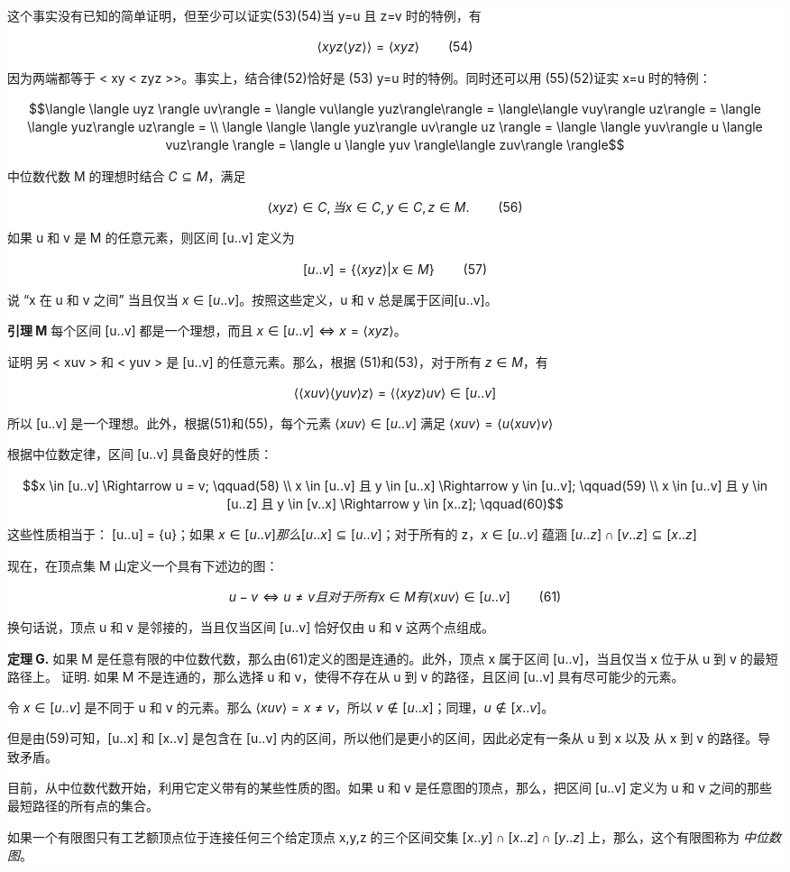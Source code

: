 这个事实没有已知的简单证明，但至少可以证实(53)(54)当 y=u 且 z=v 时的特例，有
```math
\langle xyz\langle yz\rangle \rangle = \langle xyz\rangle \qquad(54) 
```
因为两端都等于 < xy < zyz >>。事实上，结合律(52)恰好是 (53) y=u 时的特例。同时还可以用 (55)(52)证实 x=u 时的特例：
```math
\langle \langle uyz \rangle uv\rangle = \langle vu\langle yuz\rangle\rangle = 
\langle\langle vuy\rangle uz\rangle = \langle \langle yuz\rangle uz\rangle = \\
\langle \langle \langle yuz\rangle uv\rangle uz \rangle = 
\langle \langle yuv\rangle u \langle vuz\rangle \rangle = \langle u \langle yuv \rangle\langle zuv\rangle \rangle
```
中位数代数 M 的理想时结合 $`C \subseteq M`$，满足
```math
\langle xyz \rangle \in C, 当 x \in C, y \in C, z \in M. \qquad(56) 
```
如果 u 和 v 是 M 的任意元素，则区间 [u..v] 定义为
```math
[u..v] = \{\langle xyz \rangle | x \in M\} \qquad(57) 
```
说 “x 在 u 和 v 之间” 当且仅当 $`x \in [u..v]`$。按照这些定义，u 和 v 总是属于区间[u..v]。

__引理 M__ 每个区间 [u..v] 都是一个理想，而且 $`x \in [u..v] \Leftrightarrow x = \langle xyz \rangle `$。

证明 另 < xuv > 和 < yuv > 是 [u..v] 的任意元素。那么，根据 (51)和(53)，对于所有 $`z \in M`$，有
```math
\langle\langle xuv\rangle \langle yuv\rangle z\rangle = \langle \langle xyz\rangle uv\rangle \in [u..v]
```
所以 [u..v] 是一个理想。此外，根据(51)和(55)，每个元素 $`\langle xuv \rangle \in [u..v]`$ 满足 $`\langle xuv \rangle = \langle u \langle xuv\rangle v \rangle`$

根据中位数定律，区间 [u..v] 具备良好的性质：
```math
x \in [u..v] \Rightarrow u = v;  \qquad(58)  \\
x \in [u..v] 且 y \in [u..x] \Rightarrow y \in [u..v];  \qquad(59)  \\
x \in [u..v] 且 y \in [u..z] 且 y \in [v..x] \Rightarrow y \in [x..z];  \qquad(60)
```
这些性质相当于： [u..u] = {u}；如果 $`x \in [u..v] 那么 [u..x] \subseteq [u..v]`$；对于所有的 z，$`x \in [u..v]`$ 蕴涵 $`[u..z]\cap[v..z] \subseteq [x..z]`$ 

现在，在顶点集 M 山定义一个具有下述边的图：
```math
u - v \Leftrightarrow u \neq v 且对于所有 x \in M 有 \langle xuv \rangle \in [u..v] \qquad(61)
```
换句话说，顶点 u 和 v 是邻接的，当且仅当区间 [u..v] 恰好仅由 u 和 v 这两个点组成。

__定理 G.__ 如果 M 是任意有限的中位数代数，那么由(61)定义的图是连通的。此外，顶点 x 属于区间 [u..v]，当且仅当 x 位于从 u 到 v 的最短路径上。
证明. 如果 M 不是连通的，那么选择 u 和 v，使得不存在从 u 到 v 的路径，且区间 [u..v] 具有尽可能少的元素。

令 $`x \in [u..v]`$ 是不同于 u 和 v 的元素。那么 $`\langle xuv \rangle = x \neq v`$，所以 $`v \notin [u..x]`$；同理，$`u \notin [x..v]`$。

但是由(59)可知，[u..x] 和 [x..v] 是包含在 [u..v] 内的区间，所以他们是更小的区间，因此必定有一条从 u 到 x 以及 从 x 到 v 的路径。导致矛盾。

目前，从中位数代数开始，利用它定义带有的某些性质的图。如果 u 和 v 是任意图的顶点，那么，把区间 [u..v] 定义为 u 和 v 之间的那些最短路径的所有点的集合。

如果一个有限图只有工艺额顶点位于连接任何三个给定顶点 x,y,z 的三个区间交集 $`[x..y]\cap[x..z]\cap[y..z]`$ 上，那么，这个有限图称为 _中位数图_。
